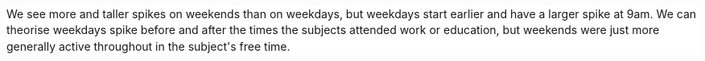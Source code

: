We see more and taller spikes on weekends than on weekdays, but weekdays start earlier and have a larger spike at 9am. We can theorise weekdays spike before and after the times the subjects attended work or education, but weekends were just more generally active throughout in the subject's free time.

